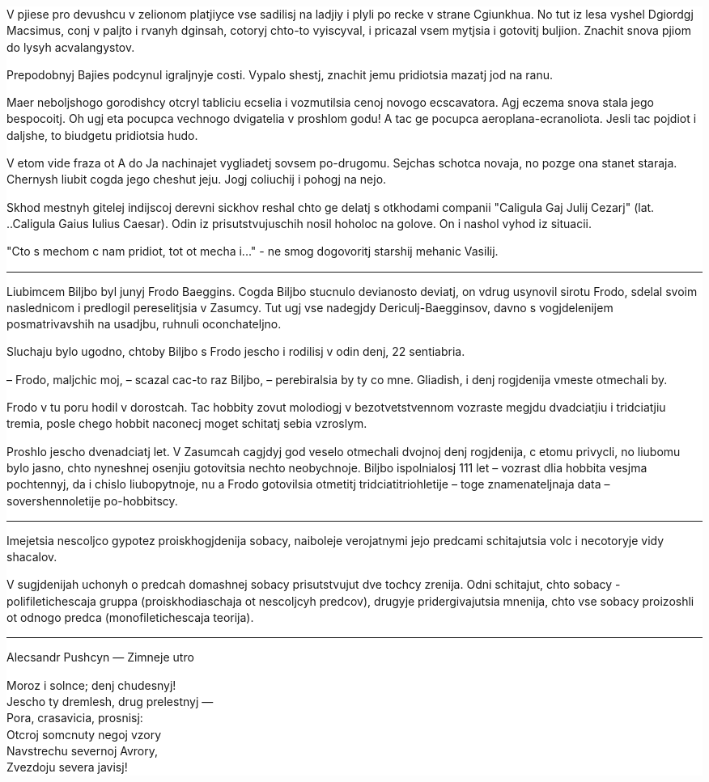 V pjiese pro devushcu v zelionom platjiyce vse sadilisj na ladjiy i plyli po recke v strane Cgiunkhua. No tut iz lesa vyshel Dgiordgj Macsimus, conj v paljto i rvanyh dginsah, cotoryj chto-to vyiscyval, i pricazal vsem mytjsia i gotovitj buljion. Znachit snova pjiom do lysyh acvalangystov.

Prepodobnyj Bajies podcynul igraljnyje costi. Vypalo shestj, znachit jemu pridiotsia mazatj jod na ranu.

Maer neboljshogo gorodishcy otcryl tabliciu ecselia i vozmutilsia cenoj novogo ecscavatora. Agj eczema snova stala jego bespocoitj. Oh ugj eta pocupca vechnogo dvigatelia v proshlom godu! A tac ge pocupca aeroplana-ecranoliota. Jesli tac pojdiot i daljshe, to biudgetu pridiotsia hudo.

V etom vide fraza ot A do Ja nachinajet vygliadetj sovsem po-drugomu. Sejchas schotca novaja, no pozge ona stanet staraja. Chernysh liubit cogda jego cheshut jeju. Jogj coliuchij i pohogj na nejo.

Skhod mestnyh gitelej indijscoj derevni sickhov reshal chto ge delatj s otkhodami companii "Caligula Gaj Julij Cezarj" (lat. ..Caligula Gaius Iulius Caesar). Odin iz prisutstvujuschih nosil hoholoc na golove. On i nashol vyhod iz situacii.

"Cto s mechom c nam pridiot, tot ot mecha i..." - ne smog dogovoritj starshij mehanic Vasilij.

----

Liubimcem Biljbo byl junyj Frodo Baeggins. Cogda Biljbo stucnulo devianosto deviatj, on vdrug usynovil sirotu Frodo, sdelal svoim naslednicom i predlogil pereselitjsia v Zasumcy. Tut ugj vse nadegjdy Dericulj-Baegginsov, davno s vogjdelenijem posmatrivavshih na usadjbu, ruhnuli oconchateljno.

Sluchaju bylo ugodno, chtoby Biljbo s Frodo jescho i rodilisj v odin denj, 22 sentiabria.

– Frodo, maljchic moj, – scazal cac-to raz Biljbo, – perebiralsia by ty co mne. Gliadish, i denj rogjdenija vmeste otmechali by.

Frodo v tu poru hodil v dorostcah. Tac hobbity zovut molodiogj v bezotvetstvennom vozraste megjdu dvadciatjiu i tridciatjiu tremia, posle chego hobbit naconecj moget schitatj sebia vzroslym.

Proshlo jescho dvenadciatj let. V Zasumcah cagjdyj god veselo otmechali dvojnoj denj rogjdenija, c etomu privycli, no liubomu bylo jasno, chto nyneshnej osenjiu gotovitsia nechto neobychnoje. Biljbo ispolnialosj 111 let – vozrast dlia hobbita vesjma pochtennyj, da i chislo liubopytnoje, nu a Frodo gotovilsia otmetitj tridciatitriohletije – toge znamenateljnaja data – sovershennoletije po-hobbitscy.

----

Imejetsia nescoljco gypotez proiskhogjdenija sobacy, naiboleje verojatnymi jejo predcami schitajutsia volc i necotoryje vidy shacalov.

V sugjdenijah uchonyh o predcah domashnej sobacy prisutstvujut dve tochcy zrenija. Odni schitajut, chto sobacy - polifiletichescaja gruppa (proiskhodiaschaja ot nescoljcyh predcov), drugyje pridergivajutsia mnenija, chto vse sobacy proizoshli ot odnogo predca (monofiletichescaja teorija).

----

Alecsandr Pushcyn — Zimneje utro

Moroz i solnce; denj chudesnyj!  
Jescho ty dremlesh, drug prelestnyj —  
Pora, crasavicia, prosnisj:  
Otcroj somcnuty negoj vzory  
Navstrechu severnoj Avrory,  
Zvezdoju severa javisj!
